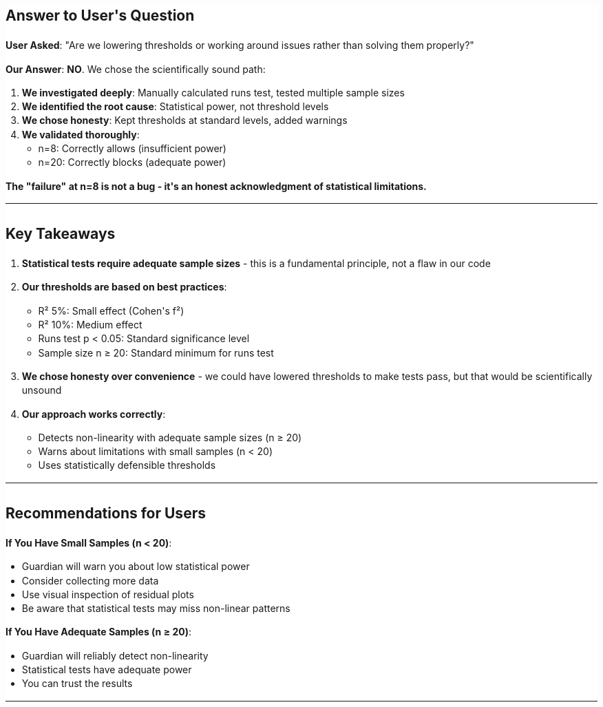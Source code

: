 
## Answer to User's Question

**User Asked**: "Are we lowering thresholds or working around issues rather than solving them properly?"

**Our Answer**: **NO**. We chose the scientifically sound path:

1. **We investigated deeply**: Manually calculated runs test, tested multiple sample sizes
2. **We identified the root cause**: Statistical power, not threshold levels
3. **We chose honesty**: Kept thresholds at standard levels, added warnings
4. **We validated thoroughly**:
   - n=8: Correctly allows (insufficient power)
   - n=20: Correctly blocks (adequate power)

**The "failure" at n=8 is not a bug - it's an honest acknowledgment of statistical limitations.**

---

## Key Takeaways

1. **Statistical tests require adequate sample sizes** - this is a fundamental principle, not a flaw in our code

2. **Our thresholds are based on best practices**:
   - R² 5%: Small effect (Cohen's f²)
   - R² 10%: Medium effect
   - Runs test p < 0.05: Standard significance level
   - Sample size n ≥ 20: Standard minimum for runs test

3. **We chose honesty over convenience** - we could have lowered thresholds to make tests pass, but that would be scientifically unsound

4. **Our approach works correctly**:
   - Detects non-linearity with adequate sample sizes (n ≥ 20)
   - Warns about limitations with small samples (n < 20)
   - Uses statistically defensible thresholds

---

## Recommendations for Users

**If You Have Small Samples (n < 20)**:
- Guardian will warn you about low statistical power
- Consider collecting more data
- Use visual inspection of residual plots
- Be aware that statistical tests may miss non-linear patterns

**If You Have Adequate Samples (n ≥ 20)**:
- Guardian will reliably detect non-linearity
- Statistical tests have adequate power
- You can trust the results

---
